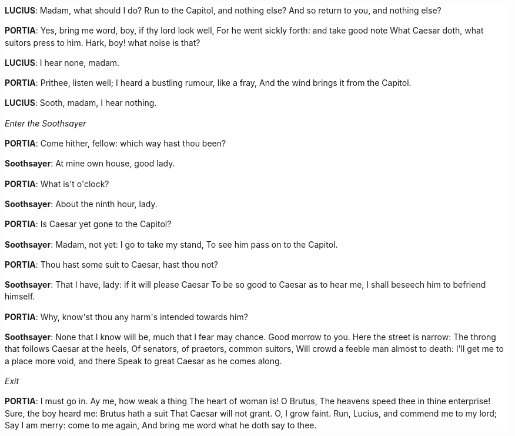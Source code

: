 **LUCIUS**: Madam, what should I do?
Run to the Capitol, and nothing else?
And so return to you, and nothing else?

**PORTIA**: Yes, bring me word, boy, if thy lord look well,
For he went sickly forth: and take good note
What Caesar doth, what suitors press to him.
Hark, boy! what noise is that?

**LUCIUS**: I hear none, madam.

**PORTIA**: Prithee, listen well;
I heard a bustling rumour, like a fray,
And the wind brings it from the Capitol.

**LUCIUS**: Sooth, madam, I hear nothing.

_Enter the Soothsayer_

**PORTIA**: Come hither, fellow: which way hast thou been?

**Soothsayer**: At mine own house, good lady.

**PORTIA**: What is't o'clock?

**Soothsayer**: About the ninth hour, lady.

**PORTIA**: Is Caesar yet gone to the Capitol?

**Soothsayer**: Madam, not yet: I go to take my stand,
To see him pass on to the Capitol.

**PORTIA**: Thou hast some suit to Caesar, hast thou not?

**Soothsayer**: That I have, lady: if it will please Caesar
To be so good to Caesar as to hear me,
I shall beseech him to befriend himself.

**PORTIA**: Why, know'st thou any harm's intended towards him?

**Soothsayer**: None that I know will be, much that I fear may chance.
Good morrow to you. Here the street is narrow:
The throng that follows Caesar at the heels,
Of senators, of praetors, common suitors,
Will crowd a feeble man almost to death:
I'll get me to a place more void, and there
Speak to great Caesar as he comes along.

_Exit_

**PORTIA**: I must go in. Ay me, how weak a thing
The heart of woman is! O Brutus,
The heavens speed thee in thine enterprise!
Sure, the boy heard me: Brutus hath a suit
That Caesar will not grant. O, I grow faint.
Run, Lucius, and commend me to my lord;
Say I am merry: come to me again,
And bring me word what he doth say to thee.
